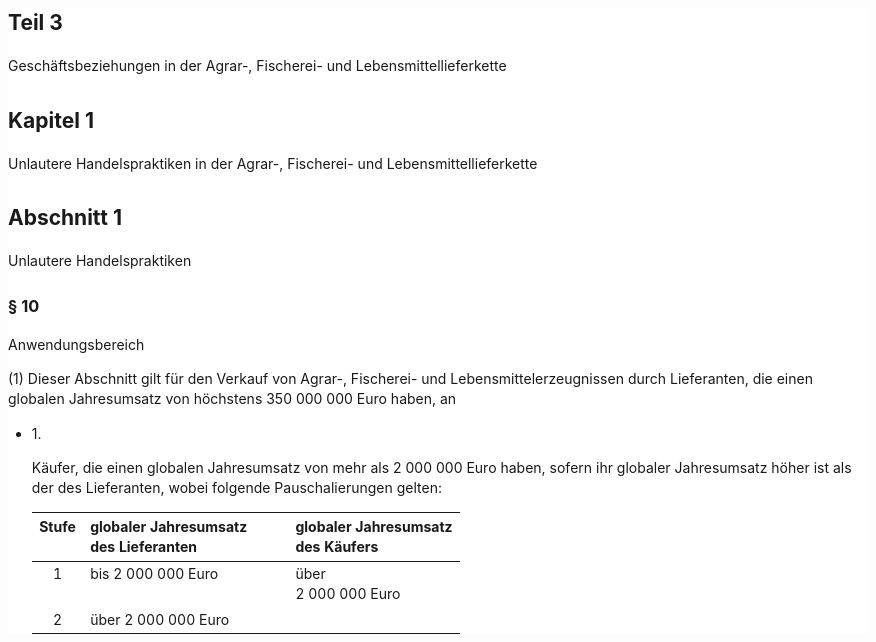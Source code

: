 </div>

<span id="BJNR091710013BJNG000402119.html"></span>

## Teil 3  
Geschäftsbeziehungen in der Agrar-, Fischerei- und Lebensmittellieferkette

<span id="BJNR091710013BJNG000502119.html"></span>

## Kapitel 1  
Unlautere Handelspraktiken in der Agrar-, Fischerei- und Lebensmittellieferkette

<span id="BJNR091710013BJNG000601119.html"></span>

## Abschnitt 1  
Unlautere Handelspraktiken

<span id="BJNR091710013BJNE001702119.html"></span>

### § 10  
Anwendungsbereich

<div>

<div class="jnhtml">

<div>

<div class="jurAbsatz">

(1) Dieser Abschnitt gilt für den Verkauf von Agrar-, Fischerei- und
Lebensmittelerzeugnissen durch Lieferanten, die einen globalen
Jahresumsatz von höchstens 350 000 000 Euro haben, an

  - 1\.
    
    <div style="">
    
    Käufer, die einen globalen Jahresumsatz von mehr als 2 000 000 Euro
    haben, sofern ihr globaler Jahresumsatz höher ist als der des
    Lieferanten, wobei folgende Pauschalierungen gelten:  
      
    
    <table>
    <colgroup>
    <col style="width: 12%" />
    <col style="width: 48%" />
    <col style="width: 40%" />
    </colgroup>
    <thead>
    <tr class="header">
    <th style="text-align: center;">Stufe</th>
    <th style="text-align: left;">globaler Jahresumsatz<br />
    des Lieferanten</th>
    <th style="text-align: left;">globaler Jahresumsatz<br />
    des Käufers</th>
    </tr>
    </thead>
    <tbody>
    <tr class="odd">
    <td style="text-align: center;">1</td>
    <td style="text-align: left;">bis 2 000 000 Euro</td>
    <td style="text-align: left;">über<br />
    2 000 000 Euro</td>
    </tr>
    <tr class="even">
    <td style="text-align: center;">2</td>
    <td style="text-align: left;">über 2 000 000 Euro<br />